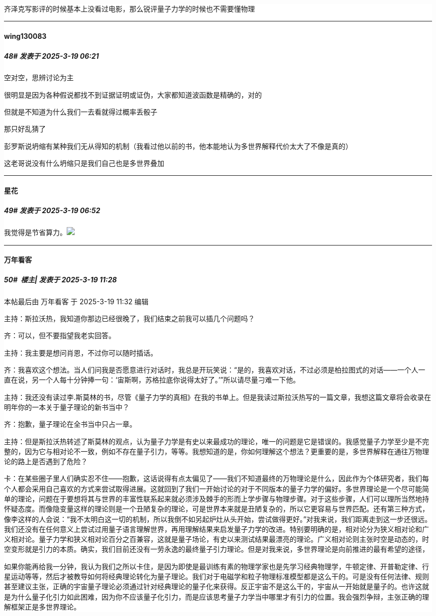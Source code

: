齐泽克写影评的时候基本上没看过电影，那么锐评量子力学的时候也不需要懂物理


*****

####  wing130083  
##### 48#       发表于 2025-3-19 06:21

空对空，思辨讨论为主

很明显是因为各种假说都找不到证据证明或证伪，大家都知道波函数是精确的，对的

但就是不知道为什么我们一去看就得过概率丢骰子

那只好乱猜了

彭罗斯说坍缩有某种我们无从得知的机制（我看过他以前的书，他本能地认为多世界解释代价太大了不像是真的）

这老哥说没有什么坍缩只是我们自己也是多世界叠加


*****

####  星花  
##### 49#       发表于 2025-3-19 06:52

我觉得是节省算力。<img src="https://static.saraba1st.com/image/smiley/face2017/018.png" referrerpolicy="no-referrer">


*****

####  万年看客  
##### 50#         楼主| 发表于 2025-3-19 11:28

 本帖最后由 万年看客 于 2025-3-19 11:32 编辑 

主持：斯拉沃热，我知道你那边已经很晚了，我们结束之前我可以插几个问题吗？

齐：可以，但不要指望我老实回答。

主持：我主要是想问肖恩，不过你可以随时插话。

齐：我喜欢这个想法。当人们问我是否愿意进行对话时，我总是开玩笑说：“是的，我喜欢对话，不过必须是柏拉图式的对话——一个人一直在说，另一个人每十分钟捧一句：‘宙斯啊，苏格拉底你说得太好了。’”所以请尽量刁难一下他。

主持：我还没有读过李.斯莫林的书，尽管《量子力学的真相》在我的书单上。但是我读过斯拉沃热写的一篇文章，我想这篇文章将会收录在明年你的一本关于量子理论的新书当中？

齐：抱歉，量子理论在全书当中只占一章。

主持：但是斯拉沃热转述了斯莫林的观点，认为量子力学是有史以来最成功的理论，唯一的问题是它是错误的。我感觉量子力学至少是不完整的，因为它与相对论不一致，例如不存在量子引力，等等。我想知道的是，你如何理解这个想法？更重要的是，多世界解释在通往万物理论的路上是否遇到了危险？

卡：在某些圈子里人们确实忍不住——抱歉，这话说得有点太偏见了——我们不知道最终的万物理论是什么，因此作为个体研究者，我们每个人都会采用自己喜欢的方式来尝试取得进展。这就回到了我们一开始讨论的对于不同版本的量子力学的偏好。多世界理论是一个尽可能简单的理论，问题在于要想将其与世界的丰富性联系起来就必须涉及棘手的形而上学步骤与物理步骤。对于这些步骤，人们可以理所当然地持怀疑态度。而像隐变量这样的理论则是一个丑陋复杂的理论，可是世界本来就是丑陋复杂的，所以它更容易与世界匹配。还有第三种方式，像李这样的人会说：“我不太明白这一切的机制，所以我倒不如另起炉灶从头开始，尝试做得更好。”对我来说，我们距离走到这一步还很远。我们还没有在任何意义上尝试过用量子语言理解世界，再用理解结果来启发量子力学的改进。特别要明确的是，相对论分为狭义相对论和广义相对论。量子力学和狭义相对论百分之百兼容，这就是量子场论，有史以来测试结果最漂亮的理论。广义相对论则主张时空是动态的，时空变形就是引力的本质。确实，我们目前还没有一劳永逸的最终量子引力理论。但是对我来说，多世界理论是向前推进的最有希望的途径，

如果你能再给我一分钟，我认为我们之所以卡住，是因为即使是最训练有素的物理学家也是先学习经典物理学，牛顿定律、开普勒定律、行星运动等等，然后才被教导如何将经典理论转化为量子理论。我们对于电磁学和粒子物理标准模型都是这么干的。可是没有任何法律、规则甚至建议主张，正确的宇宙量子理论必须通过针对经典理论的量子化来获得。反正宇宙不是这么干的，宇宙从一开始就是量子的。也许这就是为什么量子化引力如此困难，因为你不应该量子化引力，而是应该思考量子力学当中哪里才有引力的位置。我会强烈争辩，主张正确的理解框架正是多世界理论。

